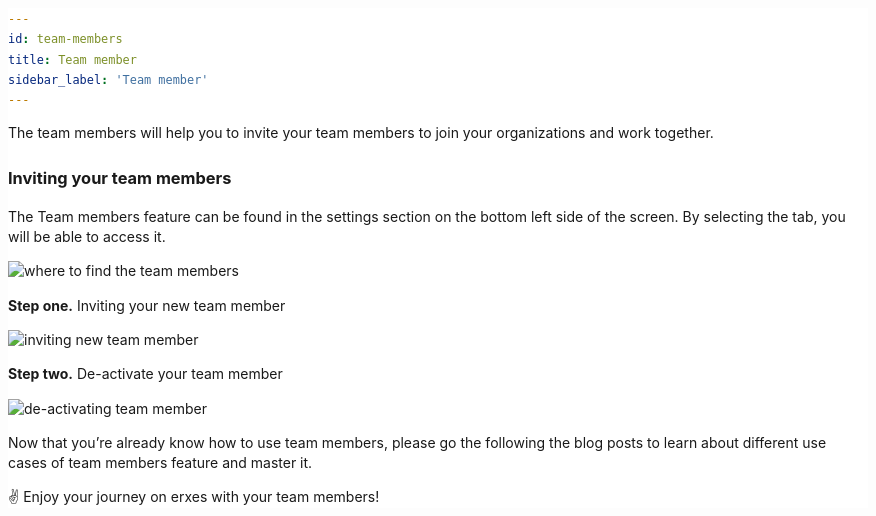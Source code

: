 ```yaml
---
id: team-members
title: Team member
sidebar_label: 'Team member'
---
```


The team members will help you to invite your team members to join your organizations and work together. 


### Inviting your team members

The Team members feature can be found in the settings section on the bottom left side of the screen. By selecting the tab, you will be able to access it. 


<img src="https://erxes-docs.s3.us-west-2.amazonaws.com/1.teammember.gif" width="80%" alt="where to find the team members"></img>


**Step one.** Inviting your new team member

<img src="https://erxes-docs.s3.us-west-2.amazonaws.com/2.teammember.gif" width="80%" alt="inviting new team member"></img>

**Step two.** De-activate your team member

<img src="https://erxes-docs.s3.us-west-2.amazonaws.com/3.teammember.gif" width="80%" alt="de-activating team member"></img>


Now that you’re already know how to use team members, please go the following the blog posts to learn about different use cases of team members feature and master it.



✌️ Enjoy your journey on erxes with your team members!  
